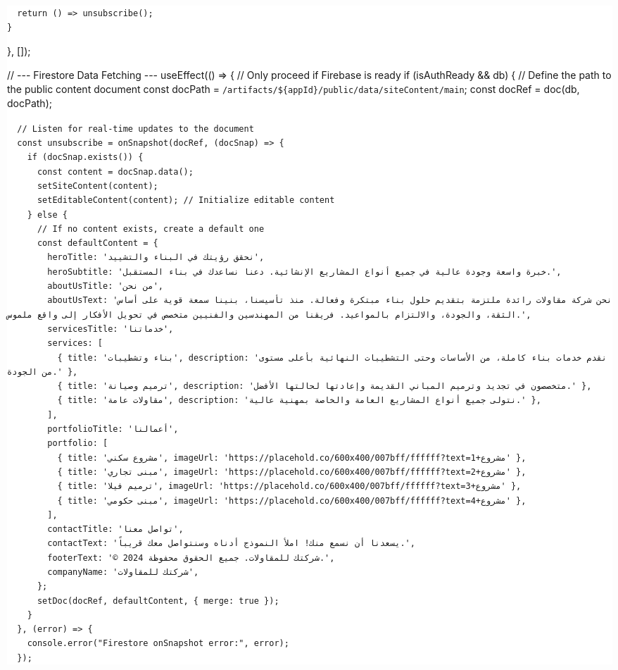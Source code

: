       return () => unsubscribe();
    }
  }, []);

  // --- Firestore Data Fetching ---
  useEffect(() => {
    // Only proceed if Firebase is ready
    if (isAuthReady && db) {
      // Define the path to the public content document
      const docPath = `/artifacts/${appId}/public/data/siteContent/main`;
      const docRef = doc(db, docPath);

      // Listen for real-time updates to the document
      const unsubscribe = onSnapshot(docRef, (docSnap) => {
        if (docSnap.exists()) {
          const content = docSnap.data();
          setSiteContent(content);
          setEditableContent(content); // Initialize editable content
        } else {
          // If no content exists, create a default one
          const defaultContent = {
            heroTitle: 'نحقق رؤيتك في البناء والتشييد',
            heroSubtitle: 'خبرة واسعة وجودة عالية في جميع أنواع المشاريع الإنشائية. دعنا نساعدك في بناء المستقبل.',
            aboutUsTitle: 'من نحن',
            aboutUsText: 'نحن شركة مقاولات رائدة ملتزمة بتقديم حلول بناء مبتكرة وفعالة. منذ تأسيسنا، بنينا سمعة قوية على أساس الثقة، والجودة، والالتزام بالمواعيد. فريقنا من المهندسين والفنيين متخصص في تحويل الأفكار إلى واقع ملموس.',
            servicesTitle: 'خدماتنا',
            services: [
              { title: 'بناء وتشطيبات', description: 'نقدم خدمات بناء كاملة، من الأساسات وحتى التشطيبات النهائية بأعلى مستوى من الجودة.' },
              { title: 'ترميم وصيانة', description: 'متخصصون في تجديد وترميم المباني القديمة وإعادتها لحالتها الأفضل.' },
              { title: 'مقاولات عامة', description: 'نتولى جميع أنواع المشاريع العامة والخاصة بمهنية عالية.' },
            ],
            portfolioTitle: 'أعمالنا',
            portfolio: [
              { title: 'مشروع سكني', imageUrl: 'https://placehold.co/600x400/007bff/ffffff?text=مشروع+1' },
              { title: 'مبنى تجاري', imageUrl: 'https://placehold.co/600x400/007bff/ffffff?text=مشروع+2' },
              { title: 'ترميم فيلا', imageUrl: 'https://placehold.co/600x400/007bff/ffffff?text=مشروع+3' },
              { title: 'مبنى حكومي', imageUrl: 'https://placehold.co/600x400/007bff/ffffff?text=مشروع+4' },
            ],
            contactTitle: 'تواصل معنا',
            contactText: 'يسعدنا أن نسمع منك! املأ النموذج أدناه وسنتواصل معك قريباً.',
            footerText: '© 2024 شركتك للمقاولات. جميع الحقوق محفوظة.',
            companyName: 'شركتك للمقاولات',
          };
          setDoc(docRef, defaultContent, { merge: true });
        }
      }, (error) => {
        console.error("Firestore onSnapshot error:", error);
      });
